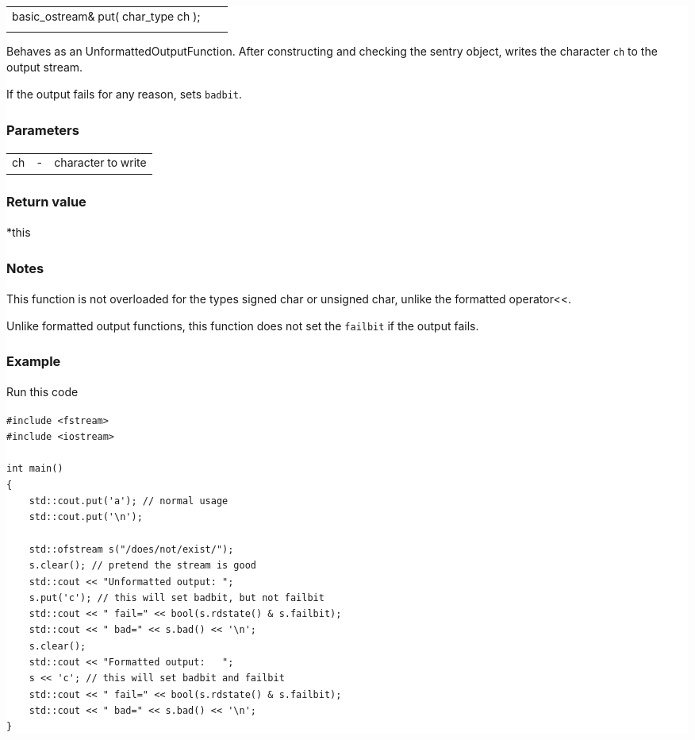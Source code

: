 |  |  |  |
| --- | --- | --- |
| basic_ostream& put( char_type ch ); |  |  |
|  |  |  |

Behaves as an UnformattedOutputFunction. After constructing and checking the sentry object, writes the character `ch` to the output stream.

If the output fails for any reason, sets `badbit`.

### Parameters

|  |  |  |
| --- | --- | --- |
| ch | - | character to write |

### Return value

\*this

### Notes

This function is not overloaded for the types signed char or unsigned char, unlike the formatted operator<<.

Unlike formatted output functions, this function does not set the `failbit` if the output fails.

### Example

Run this code

```
#include <fstream>
#include <iostream>
 
int main()
{
    std::cout.put('a'); // normal usage
    std::cout.put('\n');
 
    std::ofstream s("/does/not/exist/");
    s.clear(); // pretend the stream is good
    std::cout << "Unformatted output: ";
    s.put('c'); // this will set badbit, but not failbit
    std::cout << " fail=" << bool(s.rdstate() & s.failbit);
    std::cout << " bad=" << s.bad() << '\n';
    s.clear();
    std::cout << "Formatted output:   ";
    s << 'c'; // this will set badbit and failbit
    std::cout << " fail=" << bool(s.rdstate() & s.failbit);
    std::cout << " bad=" << s.bad() << '\n';
}

```
